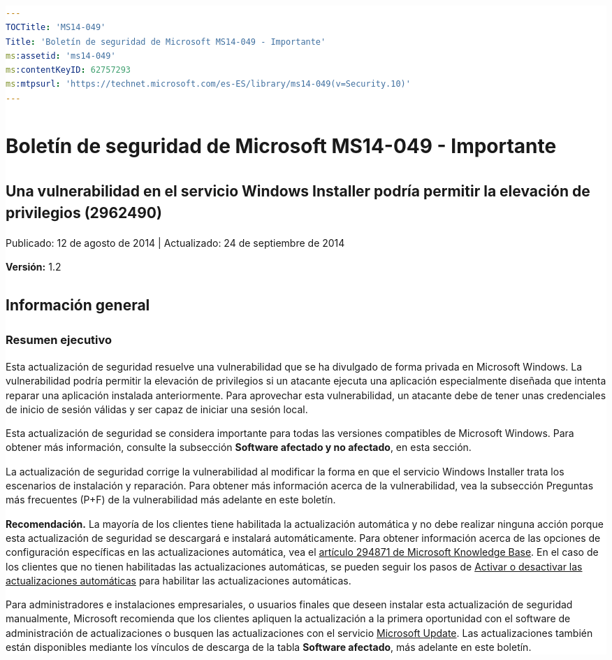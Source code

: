 ```yaml
---
TOCTitle: 'MS14-049'
Title: 'Boletín de seguridad de Microsoft MS14-049 - Importante'
ms:assetid: 'ms14-049'
ms:contentKeyID: 62757293
ms:mtpsurl: 'https://technet.microsoft.com/es-ES/library/ms14-049(v=Security.10)'
---
```


Boletín de seguridad de Microsoft MS14-049 - Importante
=======================================================

Una vulnerabilidad en el servicio Windows Installer podría permitir la elevación de privilegios (2962490)
---------------------------------------------------------------------------------------------------------

Publicado: 12 de agosto de 2014 | Actualizado: 24 de septiembre de 2014

**Versión:** 1.2

Información general
-------------------

### Resumen ejecutivo

Esta actualización de seguridad resuelve una vulnerabilidad que se ha divulgado de forma privada en Microsoft Windows. La vulnerabilidad podría permitir la elevación de privilegios si un atacante ejecuta una aplicación especialmente diseñada que intenta reparar una aplicación instalada anteriormente. Para aprovechar esta vulnerabilidad, un atacante debe de tener unas credenciales de inicio de sesión válidas y ser capaz de iniciar una sesión local.

Esta actualización de seguridad se considera importante para todas las versiones compatibles de Microsoft Windows. Para obtener más información, consulte la subsección **Software afectado y no afectado**, en esta sección.

La actualización de seguridad corrige la vulnerabilidad al modificar la forma en que el servicio Windows Installer trata los escenarios de instalación y reparación. Para obtener más información acerca de la vulnerabilidad, vea la subsección Preguntas más frecuentes (P+F) de la vulnerabilidad más adelante en este boletín.

**Recomendación.** La mayoría de los clientes tiene habilitada la actualización automática y no debe realizar ninguna acción porque esta actualización de seguridad se descargará e instalará automáticamente. Para obtener información acerca de las opciones de configuración específicas en las actualizaciones automática, vea el [artículo 294871 de Microsoft Knowledge Base](https://support.microsoft.com/kb/294871). En el caso de los clientes que no tienen habilitadas las actualizaciones automáticas, se pueden seguir los pasos de [Activar o desactivar las actualizaciones automáticas](http://go.microsoft.com/fwlink/?linkid=398470) para habilitar las actualizaciones automáticas.

Para administradores e instalaciones empresariales, o usuarios finales que deseen instalar esta actualización de seguridad manualmente, Microsoft recomienda que los clientes apliquen la actualización a la primera oportunidad con el software de administración de actualizaciones o busquen las actualizaciones con el servicio [Microsoft Update](http://go.microsoft.com/fwlink/?linkid=40747). Las actualizaciones también están disponibles mediante los vínculos de descarga de la tabla **Software afectado**, más adelante en este boletín.
